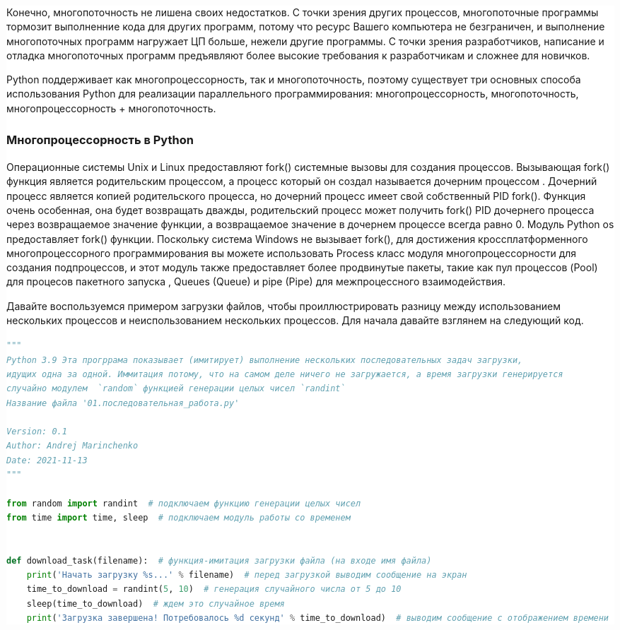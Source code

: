 
Конечно, многопоточность не лишена своих недостатков. С точки зрения других процессов, многопоточные программы 
тормозит выполненние кода для других программ, потому что ресурс Вашего компьютера не безграничен, и выполнение 
многопоточных программ нагружает ЦП больше, нежели другие программы. С точки зрения разработчиков, написание и отладка 
многопоточных программ предъявляют более высокие требования к разработчикам и сложнее для новичков.

Python поддерживает как многопроцессорность, так и многопоточность, поэтому существует три основных способа 
использования Python для реализации параллельного программирования: многопроцессорность, многопоточность, 
многопроцессорность + многопоточность.

### Многопроцессорность в Python

Операционные системы Unix и Linux предоставляют fork() системные вызовы для создания процессов. Вызывающая fork()
функция является родительским процессом, а процесс который он создал называется дочерним процессом . Дочерний процесс 
является копией родительского процесса, но дочерний процесс имеет свой собственный PID fork(). Функция очень 
особенная, она будет возвращать дважды, родительский процесс может получить fork() PID дочернего процесса через 
возвращаемое значение функции, а возвращаемое значение в дочернем процессе всегда равно 0. Модуль Python os 
предоставляет fork() функции. Поскольку система Windows не  вызывает fork(), для достижения кроссплатформенного 
многопроцессорного программирования вы можете использовать Process класс модуля многопроцессорности для создания 
подпроцессов, и этот модуль также предоставляет более продвинутые пакеты, такие как пул процессов (Pool) для 
процесов пакетного запуска , Queues (Queue) и pipe (Pipe) для межпроцессного взаимодействия.

Давайте воспользуемся примером загрузки файлов, чтобы проиллюстрировать разницу между использованием нескольких 
процессов и неиспользованием нескольких процессов. Для начала давайте взглянем на следующий код.


```Python
"""
Python 3.9 Эта прогррама показывает (имитирует) выполнение нескольких последовательных задач загрузки,
идущих одна за одной. Иммитация потому, что на самом деле ничего не загружается, а время загрузки генерируется
случайно модулем  `random` функцией генерации целых чисел `randint`
Название файла '01.последовательная_работа.py'

Version: 0.1
Author: Andrej Marinchenko
Date: 2021-11-13
"""

from random import randint  # подключаем функцию генерации целых чисел
from time import time, sleep  # подключаем модуль работы со временем


def download_task(filename):  # функция-имитация загрузки файла (на входе имя файла)
    print('Начать загрузку %s...' % filename)  # перед загрузкой выводим сообщение на экран
    time_to_download = randint(5, 10)  # генерация случайного числа от 5 до 10
    sleep(time_to_download)  # ждем это случайное время
    print('Загрузка завершена! Потребовалось %d секунд' % time_to_download)  # выводим сообщение с отображением времени


```